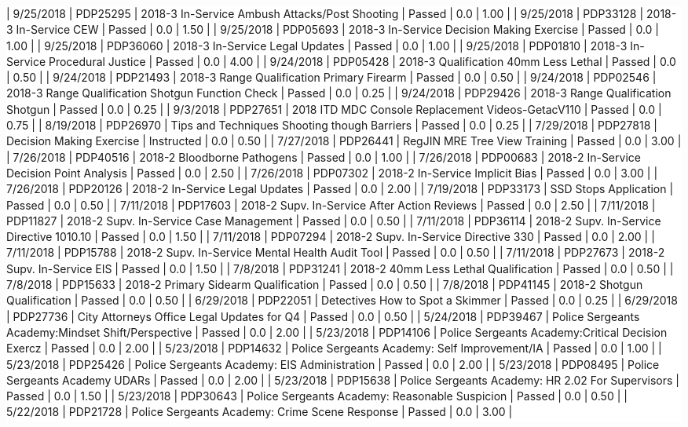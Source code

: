 | 9/25/2018 | PDP25295 | 2018-3 In-Service Ambush Attacks/Post Shooting | Passed | 0.0 | 1.00 |
| 9/25/2018 | PDP33128 | 2018-3 In-Service CEW | Passed | 0.0 | 1.50 |
| 9/25/2018 | PDP05693 | 2018-3 In-Service Decision Making Exercise | Passed | 0.0 | 1.00 |
| 9/25/2018 | PDP36060 | 2018-3 In-Service Legal Updates | Passed | 0.0 | 1.00 |
| 9/25/2018 | PDP01810 | 2018-3 In-Service Procedural Justice | Passed | 0.0 | 4.00 |
| 9/24/2018 | PDP05428 | 2018-3 Qualification 40mm Less Lethal | Passed | 0.0 | 0.50 |
| 9/24/2018 | PDP21493 | 2018-3 Range Qualification Primary Firearm | Passed | 0.0 | 0.50 |
| 9/24/2018 | PDP02546 | 2018-3 Range Qualification Shotgun Function Check | Passed | 0.0 | 0.25 |
| 9/24/2018 | PDP29426 | 2018-3 Range Qualification Shotgun | Passed | 0.0 | 0.25 |
| 9/3/2018 | PDP27651 | 2018 ITD MDC Console Replacement Videos-GetacV110 | Passed | 0.0 | 0.75 |
| 8/19/2018 | PDP26970 | Tips and Techniques Shooting though Barriers | Passed | 0.0 | 0.25 |
| 7/29/2018 | PDP27818 | Decision Making Exercise | Instructed | 0.0 | 0.50 |
| 7/27/2018 | PDP26441 | RegJIN MRE Tree View Training | Passed | 0.0 | 3.00 |
| 7/26/2018 | PDP40516 | 2018-2 Bloodborne Pathogens | Passed | 0.0 | 1.00 |
| 7/26/2018 | PDP00683 | 2018-2 In-Service Decision Point Analysis | Passed | 0.0 | 2.50 |
| 7/26/2018 | PDP07302 | 2018-2 In-Service Implicit Bias | Passed | 0.0 | 3.00 |
| 7/26/2018 | PDP20126 | 2018-2 In-Service Legal Updates | Passed | 0.0 | 2.00 |
| 7/19/2018 | PDP33173 | SSD Stops Application | Passed | 0.0 | 0.50 |
| 7/11/2018 | PDP17603 | 2018-2 Supv. In-Service After Action Reviews | Passed | 0.0 | 2.50 |
| 7/11/2018 | PDP11827 | 2018-2 Supv. In-Service Case Management | Passed | 0.0 | 0.50 |
| 7/11/2018 | PDP36114 | 2018-2 Supv. In-Service Directive 1010.10 | Passed | 0.0 | 1.50 |
| 7/11/2018 | PDP07294 | 2018-2 Supv. In-Service Directive 330 | Passed | 0.0 | 2.00 |
| 7/11/2018 | PDP15788 | 2018-2 Supv. In-Service Mental Health Audit Tool | Passed | 0.0 | 0.50 |
| 7/11/2018 | PDP27673 | 2018-2 Supv. In-Service EIS | Passed | 0.0 | 1.50 |
| 7/8/2018 | PDP31241 | 2018-2 40mm Less Lethal Qualification | Passed | 0.0 | 0.50 |
| 7/8/2018 | PDP15633 | 2018-2 Primary Sidearm Qualification | Passed | 0.0 | 0.50 |
| 7/8/2018 | PDP41145 | 2018-2 Shotgun Qualification | Passed | 0.0 | 0.50 |
| 6/29/2018 | PDP22051 | Detectives How to Spot a Skimmer | Passed | 0.0 | 0.25 |
| 6/29/2018 | PDP27736 | City Attorneys Office Legal Updates for Q4 | Passed | 0.0 | 0.50 |
| 5/24/2018 | PDP39467 | Police Sergeants Academy:Mindset Shift/Perspective | Passed | 0.0 | 2.00 |
| 5/23/2018 | PDP14106 | Police Sergeants Academy:Critical Decision Exercz | Passed | 0.0 | 2.00 |
| 5/23/2018 | PDP14632 | Police Sergeants Academy: Self Improvement/IA | Passed | 0.0 | 1.00 |
| 5/23/2018 | PDP25426 | Police Sergeants Academy: EIS Administration | Passed | 0.0 | 2.00 |
| 5/23/2018 | PDP08495 | Police Sergeants Academy UDARs | Passed | 0.0 | 2.00 |
| 5/23/2018 | PDP15638 | Police Sergeants Academy: HR 2.02 For Supervisors | Passed | 0.0 | 1.50 |
| 5/23/2018 | PDP30643 | Police Sergeants Academy: Reasonable Suspicion | Passed | 0.0 | 0.50 |
| 5/22/2018 | PDP21728 | Police Sergeants Academy: Crime Scene Response | Passed | 0.0 | 3.00 |